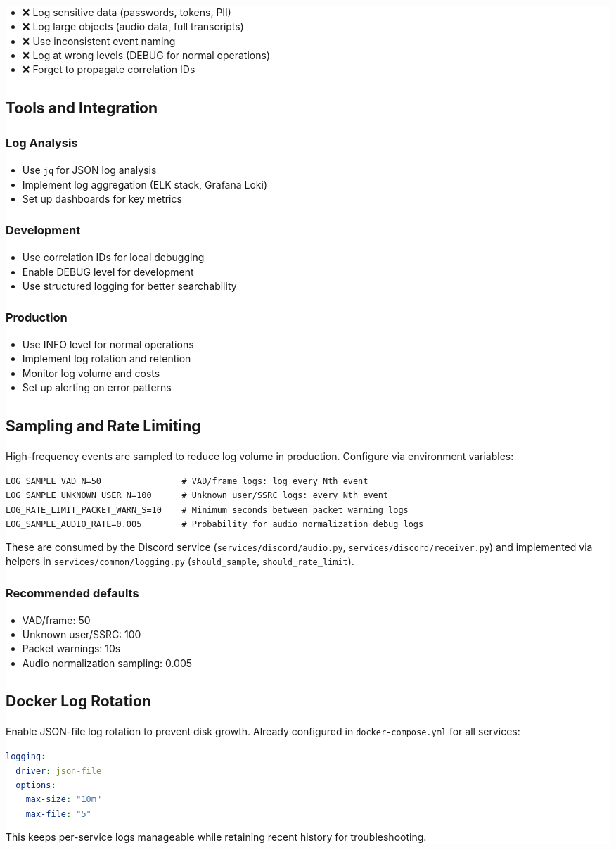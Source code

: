 -  ❌ Log sensitive data (passwords, tokens, PII)
-  ❌ Log large objects (audio data, full transcripts)
-  ❌ Use inconsistent event naming
-  ❌ Log at wrong levels (DEBUG for normal operations)
-  ❌ Forget to propagate correlation IDs

## Tools and Integration

### Log Analysis

-  Use `jq` for JSON log analysis
-  Implement log aggregation (ELK stack, Grafana Loki)
-  Set up dashboards for key metrics

### Development

-  Use correlation IDs for local debugging
-  Enable DEBUG level for development
-  Use structured logging for better searchability

### Production

-  Use INFO level for normal operations
-  Implement log rotation and retention
-  Monitor log volume and costs
-  Set up alerting on error patterns

## Sampling and Rate Limiting

High-frequency events are sampled to reduce log volume in production. Configure via environment variables:

```env
LOG_SAMPLE_VAD_N=50                # VAD/frame logs: log every Nth event
LOG_SAMPLE_UNKNOWN_USER_N=100      # Unknown user/SSRC logs: every Nth event
LOG_RATE_LIMIT_PACKET_WARN_S=10    # Minimum seconds between packet warning logs
LOG_SAMPLE_AUDIO_RATE=0.005        # Probability for audio normalization debug logs
```

These are consumed by the Discord service (`services/discord/audio.py`, `services/discord/receiver.py`) and implemented via helpers in `services/common/logging.py` (`should_sample`, `should_rate_limit`).

### Recommended defaults

-  VAD/frame: 50
-  Unknown user/SSRC: 100
-  Packet warnings: 10s
-  Audio normalization sampling: 0.005

## Docker Log Rotation

Enable JSON-file log rotation to prevent disk growth. Already configured in `docker-compose.yml` for all services:

```yaml
logging:
  driver: json-file
  options:
    max-size: "10m"
    max-file: "5"
```

This keeps per-service logs manageable while retaining recent history for troubleshooting.
